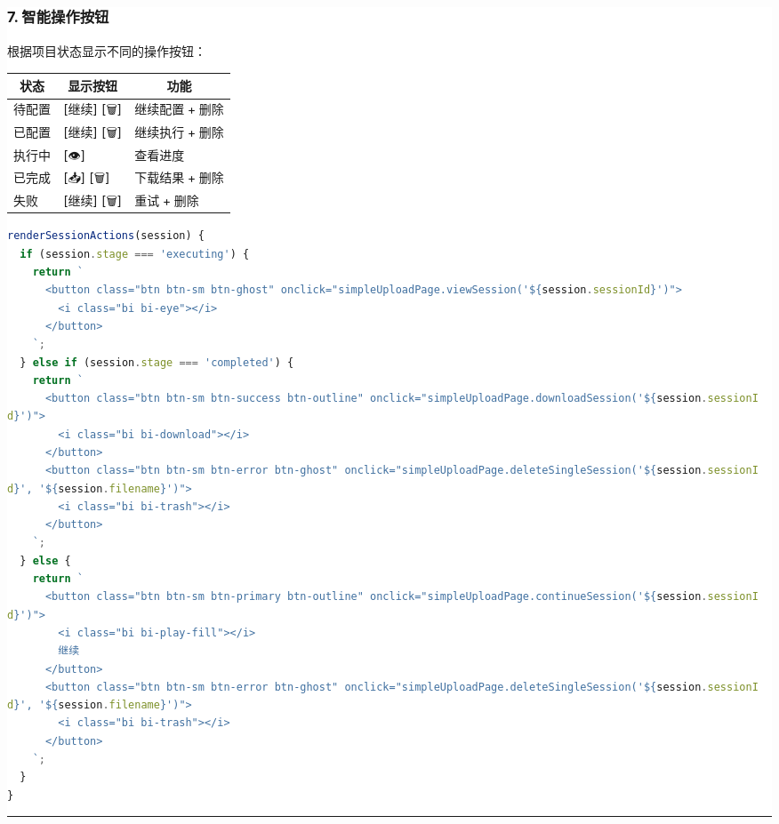 ### 7. 智能操作按钮

根据项目状态显示不同的操作按钮：

| 状态 | 显示按钮 | 功能 |
|------|----------|------|
| 待配置 | [继续] [🗑️] | 继续配置 + 删除 |
| 已配置 | [继续] [🗑️] | 继续执行 + 删除 |
| 执行中 | [👁️] | 查看进度 |
| 已完成 | [📥] [🗑️] | 下载结果 + 删除 |
| 失败 | [继续] [🗑️] | 重试 + 删除 |

```javascript
renderSessionActions(session) {
  if (session.stage === 'executing') {
    return `
      <button class="btn btn-sm btn-ghost" onclick="simpleUploadPage.viewSession('${session.sessionId}')">
        <i class="bi bi-eye"></i>
      </button>
    `;
  } else if (session.stage === 'completed') {
    return `
      <button class="btn btn-sm btn-success btn-outline" onclick="simpleUploadPage.downloadSession('${session.sessionId}')">
        <i class="bi bi-download"></i>
      </button>
      <button class="btn btn-sm btn-error btn-ghost" onclick="simpleUploadPage.deleteSingleSession('${session.sessionId}', '${session.filename}')">
        <i class="bi bi-trash"></i>
      </button>
    `;
  } else {
    return `
      <button class="btn btn-sm btn-primary btn-outline" onclick="simpleUploadPage.continueSession('${session.sessionId}')">
        <i class="bi bi-play-fill"></i>
        继续
      </button>
      <button class="btn btn-sm btn-error btn-ghost" onclick="simpleUploadPage.deleteSingleSession('${session.sessionId}', '${session.filename}')">
        <i class="bi bi-trash"></i>
      </button>
    `;
  }
}
```

---
